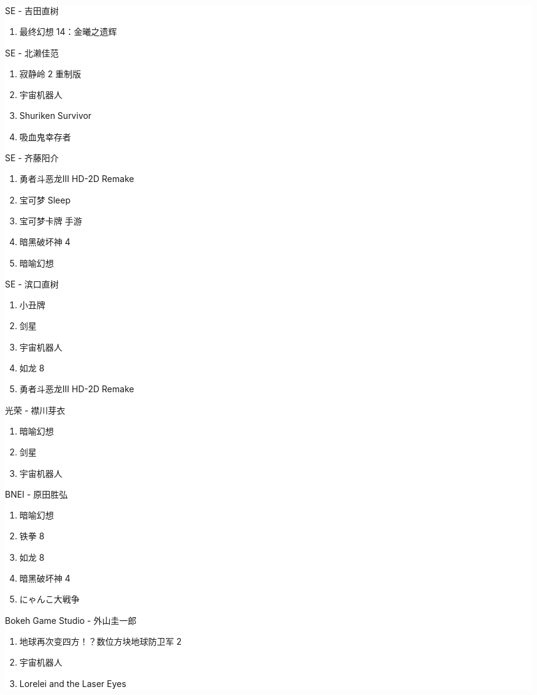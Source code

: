 SE - 吉田直树

1. 最终幻想 14：金曦之遗辉

SE - 北濑佳范

1. 寂静岭 2 重制版

2. 宇宙机器人

3. Shuriken Survivor

4. 吸血鬼幸存者

SE - 齐藤阳介

1. 勇者斗恶龙III HD-2D Remake

2. 宝可梦 Sleep

3. 宝可梦卡牌 手游

4. 暗黑破坏神 4

5. 暗喻幻想

SE - 滨口直树

1. 小丑牌

2. 剑星

3. 宇宙机器人

4. 如龙 8

5. 勇者斗恶龙III HD-2D Remake

光荣 - 襟川芽衣

1. 暗喻幻想

2. 剑星

3. 宇宙机器人

BNEI - 原田胜弘

1. 暗喻幻想

2. 铁拳 8

3. 如龙 8

4. 暗黑破坏神 4

5. にゃんこ大戦争

Bokeh Game Studio - 外山圭一郎

1. 地球再次变四方！？数位方块地球防卫军 2

2. 宇宙机器人

3. Lorelei and the Laser Eyes
